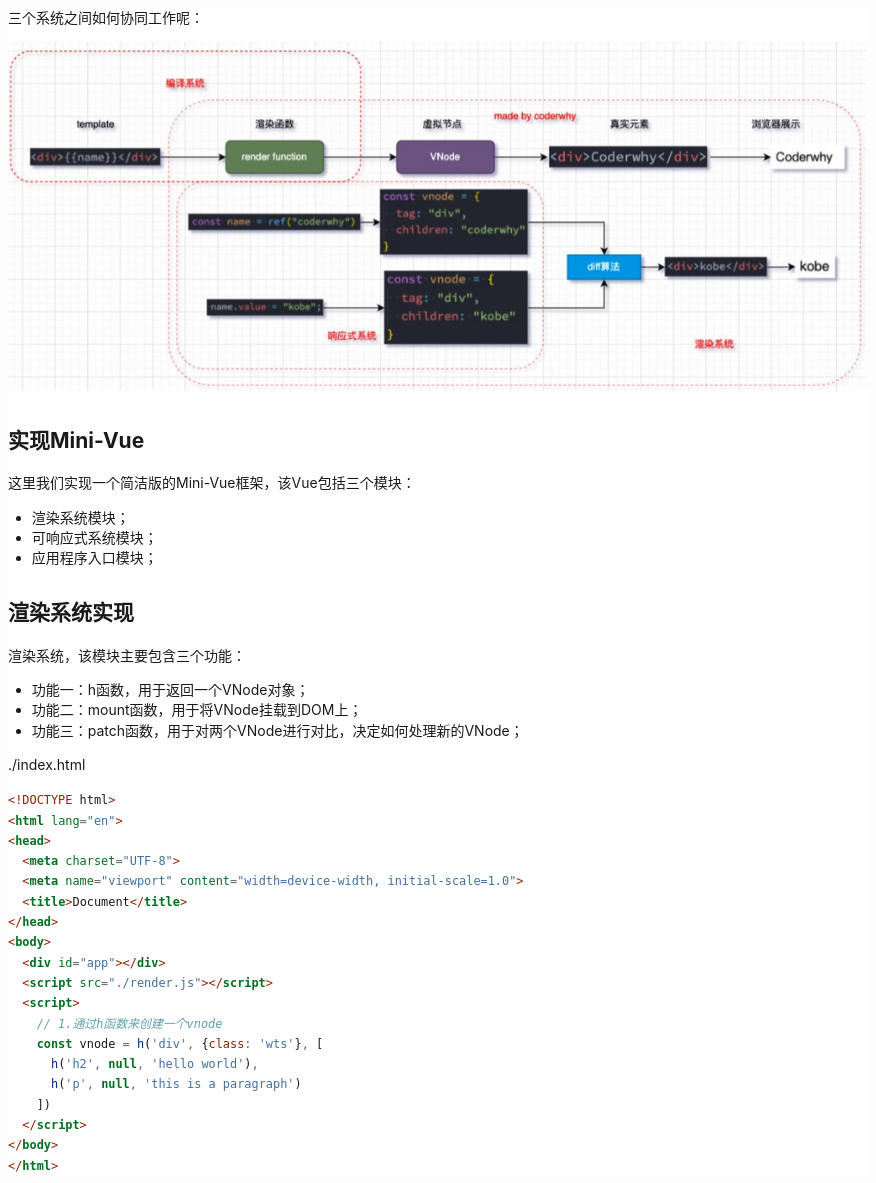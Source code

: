 三个系统之间如何协同工作呢：

![image-20250731220638651](./assets/18_vue3源码学习.assets/image-20250731220638651.png)





## 实现Mini-Vue

这里我们实现一个简洁版的Mini-Vue框架，该Vue包括三个模块： 

- 渲染系统模块； 
- 可响应式系统模块； 
- 应用程序入口模块；



## 渲染系统实现

渲染系统，该模块主要包含三个功能： 

- 功能一：h函数，用于返回一个VNode对象； 
- 功能二：mount函数，用于将VNode挂载到DOM上； 
- 功能三：patch函数，用于对两个VNode进行对比，决定如何处理新的VNode；

./index.html

```html
<!DOCTYPE html>
<html lang="en">
<head>
  <meta charset="UTF-8">
  <meta name="viewport" content="width=device-width, initial-scale=1.0">
  <title>Document</title>
</head>
<body>
  <div id="app"></div>
  <script src="./render.js"></script>
  <script>
    // 1.通过h函数来创建一个vnode
    const vnode = h('div', {class: 'wts'}, [
      h('h2', null, 'hello world'),
      h('p', null, 'this is a paragraph')
    ])
  </script>
</body>
</html>
```
